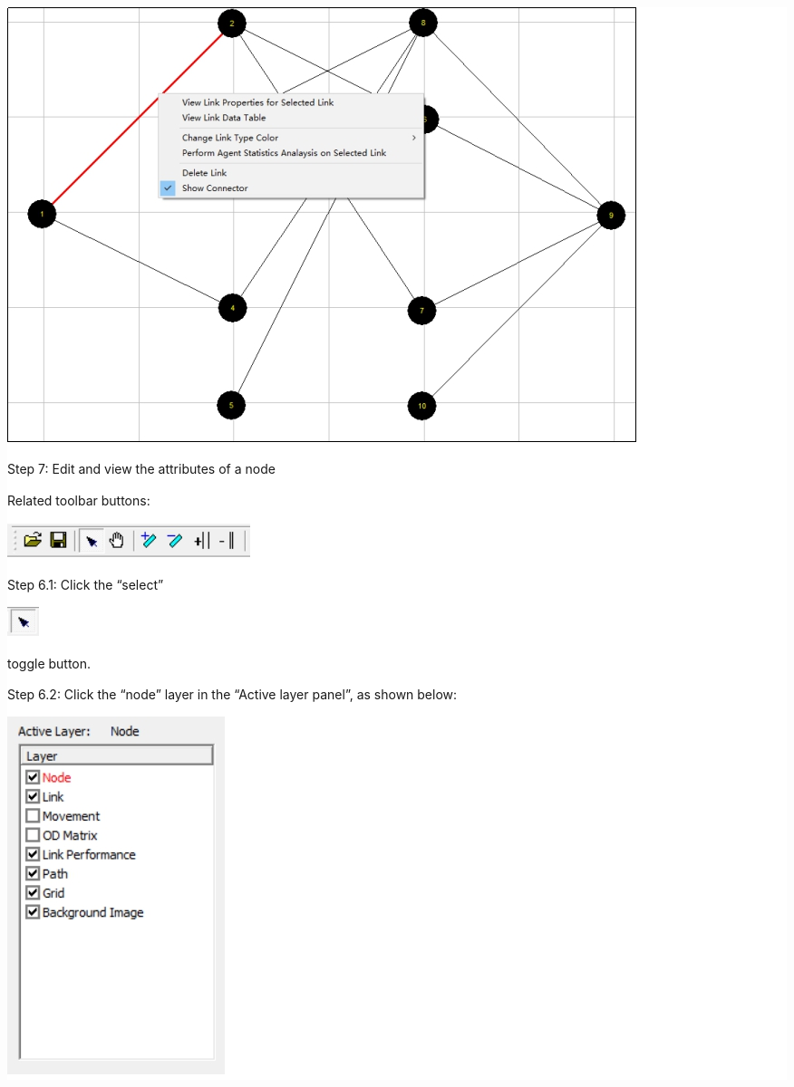 ![](media/a9e7f3607da51e3320cb6e89adf26593.jpeg)

Step 7: Edit and view the attributes of a node

Related toolbar buttons:

![](media/0114ced0c105bbea9e8eaa3be42f7714.jpeg)

Step 6.1: Click the “select”

![](media/06c2ed1d91572968a84cbd9a5648dcc5.jpeg)

toggle button.

Step 6.2: Click the “node” layer in the “Active layer panel”, as shown below:

![](media/6c1531dcd9f31b348746b391a022290f.jpeg)